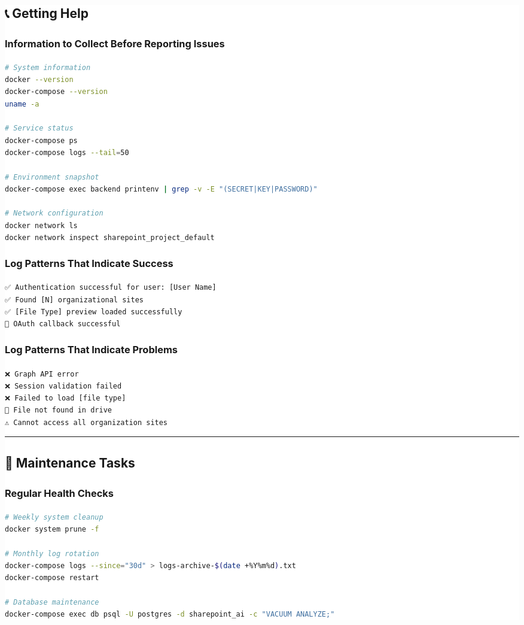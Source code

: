 ## 📞 Getting Help

### Information to Collect Before Reporting Issues
```bash
# System information
docker --version
docker-compose --version
uname -a

# Service status
docker-compose ps
docker-compose logs --tail=50

# Environment snapshot
docker-compose exec backend printenv | grep -v -E "(SECRET|KEY|PASSWORD)"

# Network configuration
docker network ls
docker network inspect sharepoint_project_default
```

### Log Patterns That Indicate Success
```
✅ Authentication successful for user: [User Name]
✅ Found [N] organizational sites
✅ [File Type] preview loaded successfully
🎉 OAuth callback successful
```

### Log Patterns That Indicate Problems
```
❌ Graph API error
❌ Session validation failed
❌ Failed to load [file type]
🚫 File not found in drive
⚠️ Cannot access all organization sites
```

---

## 🔄 Maintenance Tasks

### Regular Health Checks
```bash
# Weekly system cleanup
docker system prune -f

# Monthly log rotation
docker-compose logs --since="30d" > logs-archive-$(date +%Y%m%d).txt
docker-compose restart

# Database maintenance
docker-compose exec db psql -U postgres -d sharepoint_ai -c "VACUUM ANALYZE;"
```
